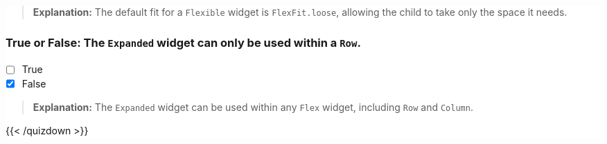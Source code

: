 > **Explanation:** The default fit for a `Flexible` widget is `FlexFit.loose`, allowing the child to take only the space it needs.

### True or False: The `Expanded` widget can only be used within a `Row`.

- [ ] True
- [x] False

> **Explanation:** The `Expanded` widget can be used within any `Flex` widget, including `Row` and `Column`.

{{< /quizdown >}}
